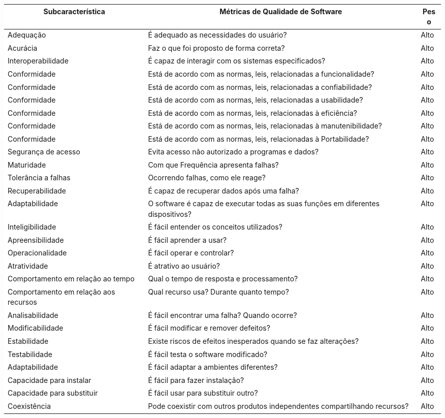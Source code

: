 
| Subcaracterística  |                      Métricas  de Qualidade de Software               |  Peso  |
|--------------------|-----------------------------------------------------------------------|--------|
| Adequação | É adequado as necessidades do usuário? | Alto
| Acurácia | Faz o que foi proposto de forma correta?  | Alto |
| Interoperabilidade | É capaz de interagir com os sistemas especificados? | Alto |
| Conformidade | Está de acordo com as normas, leis, relacionadas a funcionalidade?| Alto |
| Conformidade | Está de acordo com as normas, leis, relacionadas a confiabilidade? | Alto |
| Conformidade | Está de acordo com as normas, leis, relacionadas a usabilidade? | Alto |
| Conformidade | Está de acordo com as normas, leis, relacionadas à eficiência? | Alto |
| Conformidade | Está de acordo com as normas, leis, relacionadas à manutenibilidade? | Alto |
| Conformidade | Está de acordo com as normas, leis, relacionadas à Portabilidade? | Alto |
| Segurança de acesso | Evita acesso não autorizado a programas e dados? | Alto |
| Maturidade | Com que Frequência apresenta falhas? | Alto |
| Tolerância a falhas | Ocorrendo falhas, como ele reage? | Alto |
| Recuperabilidade | É capaz de recuperar dados após uma falha? | Alto |
| Adaptabilidade | O software é capaz de executar todas as suas funções em diferentes dispositivos?  | Alto |
| Inteligibilidade | É fácil entender os conceitos utilizados? | Alto |
| Apreensibilidade | É fácil aprender a usar? | Alto |
| Operacionalidade | É fácil operar e controlar? | Alto |
| Atratividade | É atrativo ao usuário? | Alto |
| Comportamento em relação ao tempo | Qual o tempo de resposta e processamento? | Alto |
| Comportamento em relação aos recursos | Qual recurso usa? Durante quanto tempo? | Alto |
| Analisabilidade | É fácil encontrar uma falha? Quando ocorre? | Alto |
| Modificabilidade | É fácil modificar e remover defeitos? | Alto |
| Estabilidade | Existe riscos de efeitos inesperados quando se faz alterações? | Alto |
| Testabilidade | É fácil testa o software modificado? | Alto |
| Adaptabilidade | É fácil adaptar a ambientes diferentes? | Alto |
| Capacidade para instalar | É fácil para fazer instalação? | Alto |
| Capacidade para substituir| É fácil usar para substituir outro?| Alto |
| Coexistência | Pode coexistir com outros produtos independentes compartilhando recursos? | Alto |

